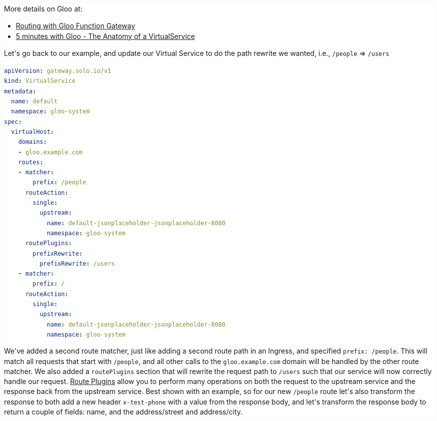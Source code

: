 More details on Gloo at:

* [Routing with Gloo Function Gateway](https://medium.com/solo-io/routing-with-gloo-function-gateway-301765bb103e)
* [5 minutes with Gloo - The Anatomy of a VirtualService](https://medium.com/solo-io/5-minutes-with-gloo-the-anatomy-of-a-virtualservice-4deb4cfc558e)

Let's go back to our example, and update our Virtual Service to do the path rewrite we wanted, i.e., `/people` => `/users`

```yaml
apiVersion: gateway.solo.io/v1
kind: VirtualService
metadata:
  name: default
  namespace: gloo-system
spec:
  virtualHost:
    domains:
    - gloo.example.com
    routes:
    - matcher:
        prefix: /people
      routeAction:
        single:
          upstream:
            name: default-jsonplaceholder-jsonplaceholder-8080
            namespace: gloo-system
      routePlugins:
        prefixRewrite:
          prefixRewrite: /users
    - matcher:
        prefix: /
      routeAction:
        single:
          upstream:
            name: default-jsonplaceholder-jsonplaceholder-8080
            namespace: gloo-system
```

We've added a second route matcher, just like adding a second route path in an Ingress, and specified `prefix: /people`.
This will match all requests that start with `/people`, and all other calls to the `gloo.example.com` domain will be
handled by the other route matcher. We also added a `routePlugins` section that will rewrite the request path to `/users` such
that our service will now correctly handle our request. [Route Plugins](https://gloo.solo.io/user_guides/advanced_route_plugins/)
allow you to perform many operations on both the request to the upstream service and the response back from the upstream
service. Best shown with an example, so for our new `/people` route let's also transform the response to both add
a new header `x-test-phone` with a value from the response body, and let's transform the response body to return a
couple of fields: name, and the address/street and address/city.
